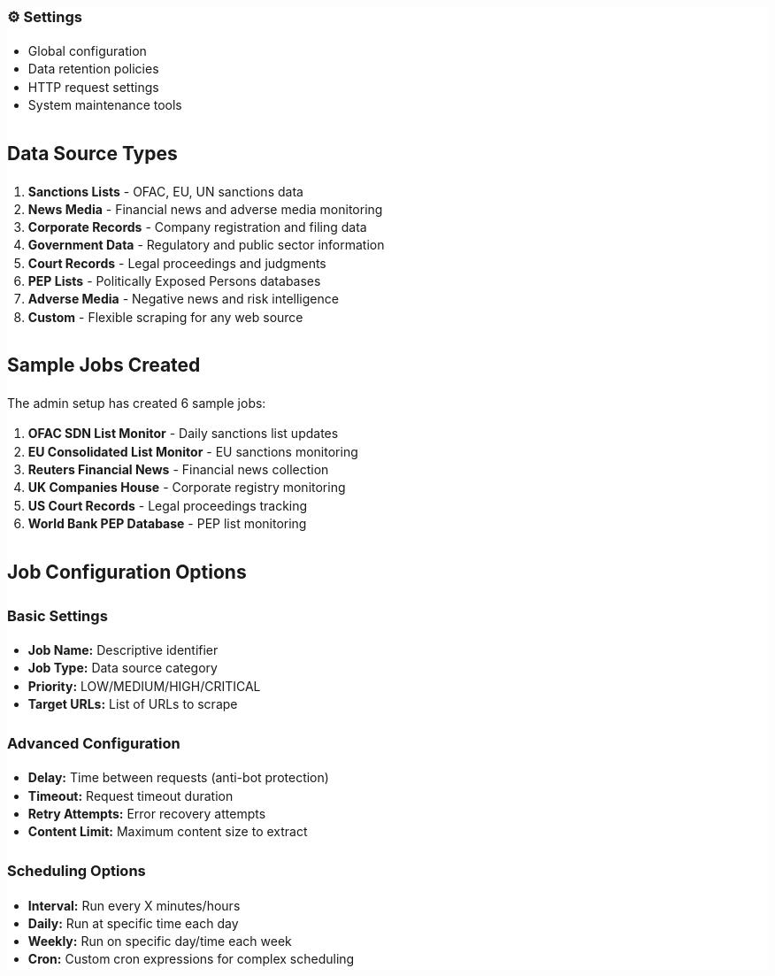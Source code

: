 ### ⚙️ Settings

- Global configuration
- Data retention policies
- HTTP request settings
- System maintenance tools

## Data Source Types

1. **Sanctions Lists** - OFAC, EU, UN sanctions data
2. **News Media** - Financial news and adverse media monitoring
3. **Corporate Records** - Company registration and filing data
4. **Government Data** - Regulatory and public sector information
5. **Court Records** - Legal proceedings and judgments
6. **PEP Lists** - Politically Exposed Persons databases
7. **Adverse Media** - Negative news and risk intelligence
8. **Custom** - Flexible scraping for any web source

## Sample Jobs Created

The admin setup has created 6 sample jobs:

1. **OFAC SDN List Monitor** - Daily sanctions list updates
2. **EU Consolidated List Monitor** - EU sanctions monitoring
3. **Reuters Financial News** - Financial news collection
4. **UK Companies House** - Corporate registry monitoring
5. **US Court Records** - Legal proceedings tracking
6. **World Bank PEP Database** - PEP list monitoring

## Job Configuration Options

### Basic Settings

- **Job Name:** Descriptive identifier
- **Job Type:** Data source category
- **Priority:** LOW/MEDIUM/HIGH/CRITICAL
- **Target URLs:** List of URLs to scrape

### Advanced Configuration

- **Delay:** Time between requests (anti-bot protection)
- **Timeout:** Request timeout duration
- **Retry Attempts:** Error recovery attempts
- **Content Limit:** Maximum content size to extract

### Scheduling Options

- **Interval:** Run every X minutes/hours
- **Daily:** Run at specific time each day
- **Weekly:** Run on specific day/time each week
- **Cron:** Custom cron expressions for complex scheduling
